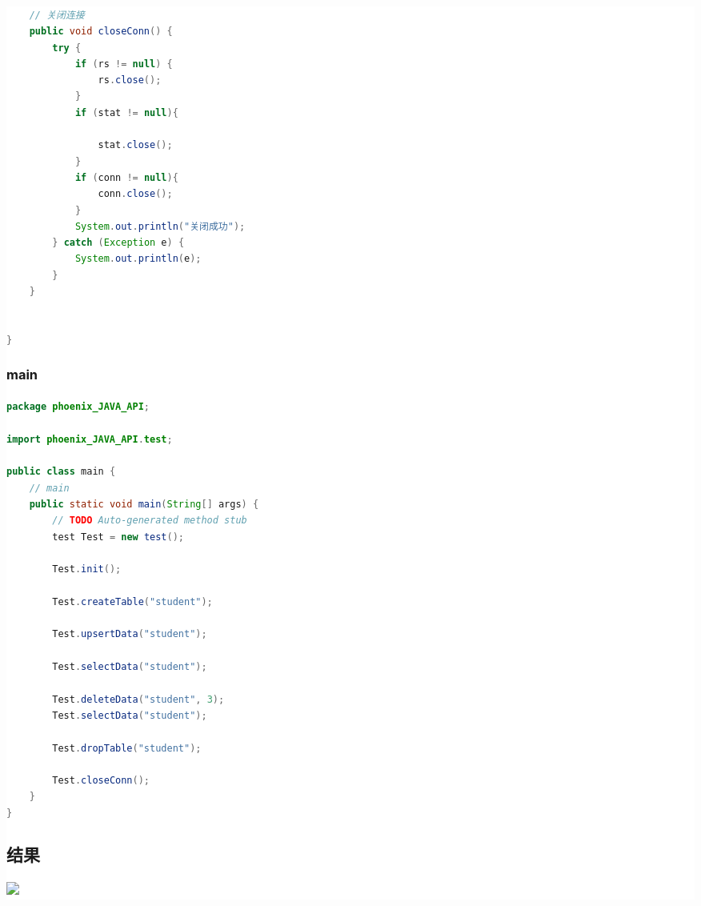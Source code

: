 ```java
	// 关闭连接
	public void closeConn() {
		try {
			if (rs != null) {
				rs.close();
			}
			if (stat != null){
				
				stat.close();  
			}
			if (conn != null){
				conn.close();
			}
			System.out.println("关闭成功");
		} catch (Exception e) {
			System.out.println(e);
		}
	}
	

}
```

### main
```java
package phoenix_JAVA_API;

import phoenix_JAVA_API.test;

public class main {
	// main
	public static void main(String[] args) {
		// TODO Auto-generated method stub
		test Test = new test();

		Test.init();
		
		Test.createTable("student");
		
		Test.upsertData("student");
		
		Test.selectData("student");
		
		Test.deleteData("student", 3);
		Test.selectData("student");
		
		Test.dropTable("student");
		
		Test.closeConn();
	}
}

```

## 结果

![](http://www.droliz.cn/markdown_img/Pasted%20image%2020220417182612.png)